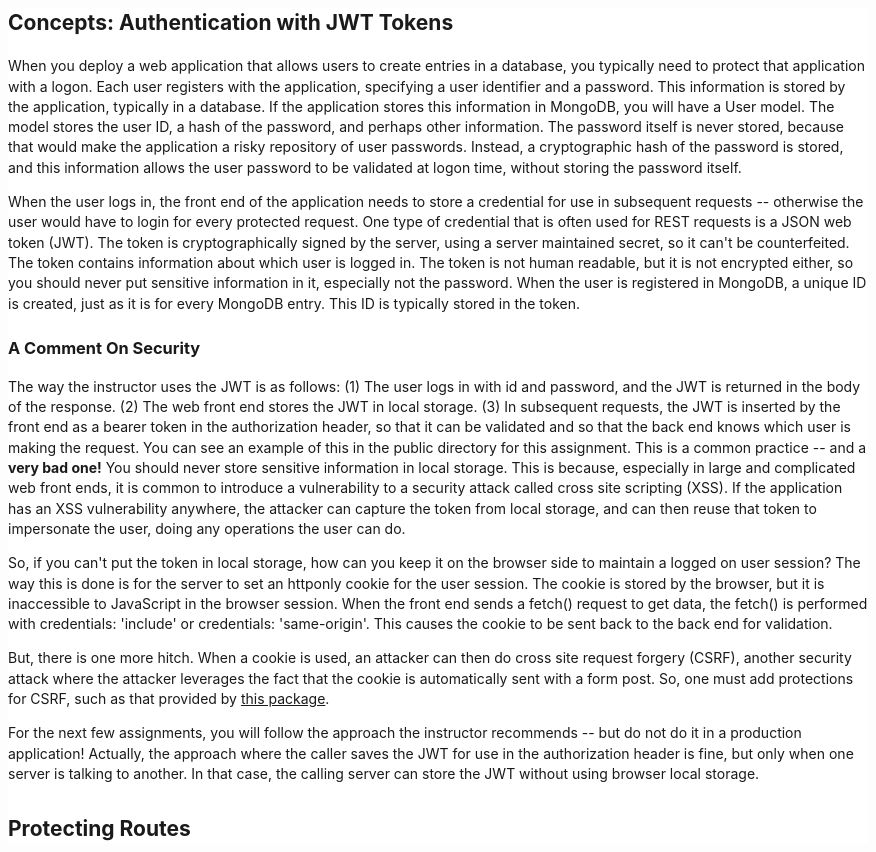Concepts: Authentication with JWT Tokens
----------------------------------------

When you deploy a web application that allows users to create entries in a database, you typically need to protect that application with a logon. Each user registers with the application, specifying a user identifier and a password. This information is stored by the application, typically in a database. If the application stores this information in MongoDB, you will have a User model. The model stores the user ID, a hash of the password, and perhaps other information. The password itself is never stored, because that would make the application a risky repository of user passwords. Instead, a cryptographic hash of the password is stored, and this information allows the user password to be validated at logon time, without storing the password itself.

When the user logs in, the front end of the application needs to store a credential for use in subsequent requests -- otherwise the user would have to login for every protected request. One type of credential that is often used for REST requests is a JSON web token (JWT). The token is cryptographically signed by the server, using a server maintained secret, so it can't be counterfeited. The token contains information about which user is logged in. The token is not human readable, but it is not encrypted either, so you should never put sensitive information in it, especially not the password. When the user is registered in MongoDB, a unique ID is created, just as it is for every MongoDB entry. This ID is typically stored in the token.

### A Comment On Security

The way the instructor uses the JWT is as follows: (1) The user logs in with id and password, and the JWT is returned in the body of the response. (2) The web front end stores the JWT in local storage. (3) In subsequent requests, the JWT is inserted by the front end as a bearer token in the authorization header, so that it can be validated and so that the back end knows which user is making the request. You can see an example of this in the public directory for this assignment. This is a common practice -- and a **very bad one!** You should never store sensitive information in local storage. This is because, especially in large and complicated web front ends, it is common to introduce a vulnerability to a security attack called cross site scripting (XSS). If the application has an XSS vulnerability anywhere, the attacker can capture the token from local storage, and can then reuse that token to impersonate the user, doing any operations the user can do.

So, if you can't put the token in local storage, how can you keep it on the browser side to maintain a logged on user session? The way this is done is for the server to set an httponly cookie for the user session. The cookie is stored by the browser, but it is inaccessible to JavaScript in the browser session. When the front end sends a fetch() request to get data, the fetch() is performed with credentials: 'include' or credentials: 'same-origin'. This causes the cookie to be sent back to the back end for validation.

But, there is one more hitch. When a cookie is used, an attacker can then do cross site request forgery (CSRF), another security attack where the attacker leverages the fact that the cookie is automatically sent with a form post. So, one must add protections for CSRF, such as that provided by [this package](https://www.npmjs.com/package/host-csrf).

For the next few assignments, you will follow the approach the instructor recommends -- but do not do it in a production application! Actually, the approach where the caller saves the JWT for use in the authorization header is fine, but only when one server is talking to another. In that case, the calling server can store the JWT without using browser local storage.

Protecting Routes
-----------------
